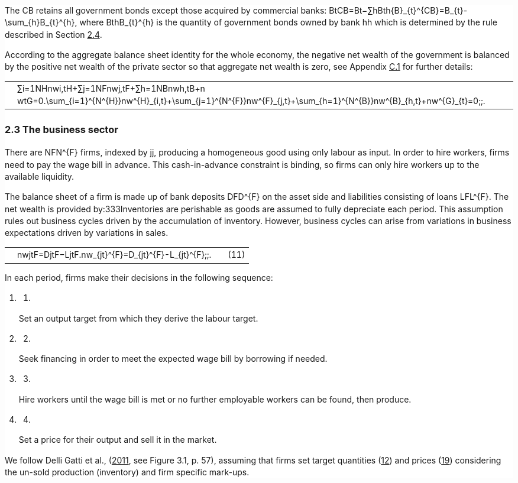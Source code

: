 The CB retains all government bonds except those acquired by commercial banks:
BtC​B=Bt−∑hBth{B}\_{t}^{CB}=B\_{t}-\sum\_{h}B\_{t}^{h}, where BthB\_{t}^{h} is the quantity of government bonds owned by bank hh which is determined by the rule described in Section [2.4](https://arxiv.org/html/2510.21071v1#S2.SS4 "2.4 The banking sector ‣ 2 The model ‣ Central Bank Digital Currency, Flight-to-Quality, and Bank-Runs in an Agent-Based Model").

According to the aggregate balance sheet identity for the whole economy, the negative net wealth of the government is balanced by the positive net wealth of the private sector so that aggregate net wealth is zero, see Appendix [C.1](https://arxiv.org/html/2510.21071v1#A3.SSS1 "C.1 Aggregate balance sheet and transactions matrix ‣ Appendix C Accounting ‣ 8 Appendix ‣ Central Bank Digital Currency, Flight-to-Quality, and Bank-Runs in an Agent-Based Model") for further details:

|  |  |  |
| --- | --- | --- |
|  | ∑i=1NHn​wi,tH+∑j=1NFn​wj,tF+∑h=1NBn​wh,tB+n​wtG=0.\sum\_{i=1}^{N^{H}}nw^{H}\_{i,t}+\sum\_{j=1}^{N^{F}}nw^{F}\_{j,t}+\sum\_{h=1}^{N^{B}}nw^{B}\_{h,t}+nw^{G}\_{t}=0\;\;. |  |

### 2.3 The business sector

There are NFN^{F} firms, indexed by jj, producing a homogeneous good using only labour as input.
In order to hire workers, firms need to pay the wage bill in advance. This cash-in-advance constraint is binding, so firms can only hire workers up to the available liquidity.

The balance sheet of a firm is made up of bank deposits DFD^{F} on the asset side and liabilities consisting of loans LFL^{F}. The net wealth is provided by:333Inventories are perishable as goods are assumed to fully depreciate each period. This assumption rules out business cycles driven by the accumulation of inventory. However, business cycles can arise from variations in business expectations driven by variations in sales.

|  |  |  |  |
| --- | --- | --- | --- |
|  | n​wj​tF=Dj​tF−Lj​tF.nw\_{jt}^{F}=D\_{jt}^{F}-L\_{jt}^{F}\;\;. |  | (11) |

In each period, firms make their decisions in the following sequence:

1. 1.

   Set an output target from which they derive the labour target.
2. 2.

   Seek financing in order to meet the expected wage bill by borrowing if needed.
3. 3.

   Hire workers until the wage bill is met or no further employable workers can be found, then produce.
4. 4.

   Set a price for their output and sell it in the market.

We follow Delli Gatti et al.,  ([2011](https://arxiv.org/html/2510.21071v1#bib.bib14), see Figure 3.1, p. 57), assuming that firms set target quantities ([12](https://arxiv.org/html/2510.21071v1#S2.E12 "In 2.3 The business sector ‣ 2 The model ‣ Central Bank Digital Currency, Flight-to-Quality, and Bank-Runs in an Agent-Based Model")) and prices ([19](https://arxiv.org/html/2510.21071v1#S2.E19 "In 2.3 The business sector ‣ 2 The model ‣ Central Bank Digital Currency, Flight-to-Quality, and Bank-Runs in an Agent-Based Model")) considering the un-sold production (inventory) and firm specific mark-ups.
